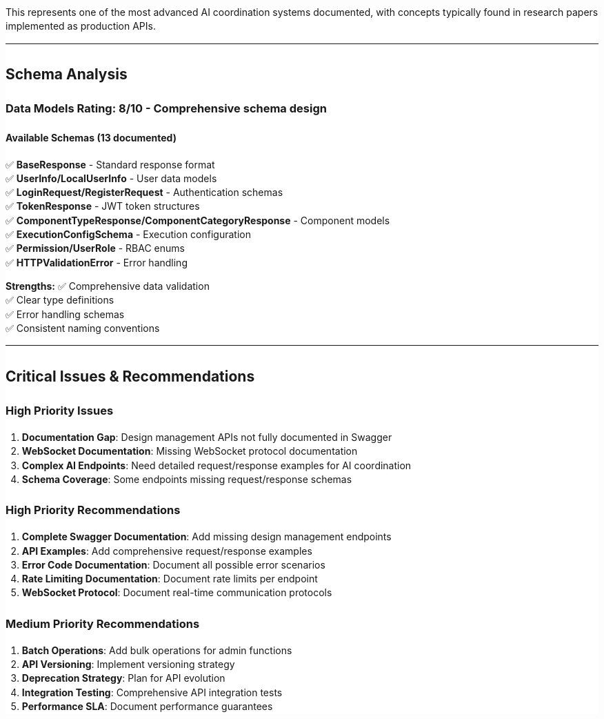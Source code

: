 This represents one of the most advanced AI coordination systems documented, with concepts typically found in research papers implemented as production APIs.

---

## Schema Analysis

### **Data Models Rating: 8/10** - Comprehensive schema design

#### **Available Schemas** (13 documented)
✅ **BaseResponse** - Standard response format  
✅ **UserInfo/LocalUserInfo** - User data models  
✅ **LoginRequest/RegisterRequest** - Authentication schemas  
✅ **TokenResponse** - JWT token structures  
✅ **ComponentTypeResponse/ComponentCategoryResponse** - Component models  
✅ **ExecutionConfigSchema** - Execution configuration  
✅ **Permission/UserRole** - RBAC enums  
✅ **HTTPValidationError** - Error handling  

**Strengths:**
✅ Comprehensive data validation  
✅ Clear type definitions  
✅ Error handling schemas  
✅ Consistent naming conventions  

---

## Critical Issues & Recommendations

### **High Priority Issues**
1. **Documentation Gap**: Design management APIs not fully documented in Swagger
2. **WebSocket Documentation**: Missing WebSocket protocol documentation
3. **Complex AI Endpoints**: Need detailed request/response examples for AI coordination
4. **Schema Coverage**: Some endpoints missing request/response schemas

### **High Priority Recommendations**
1. **Complete Swagger Documentation**: Add missing design management endpoints
2. **API Examples**: Add comprehensive request/response examples
3. **Error Code Documentation**: Document all possible error scenarios
4. **Rate Limiting Documentation**: Document rate limits per endpoint
5. **WebSocket Protocol**: Document real-time communication protocols

### **Medium Priority Recommendations**
1. **Batch Operations**: Add bulk operations for admin functions
2. **API Versioning**: Implement versioning strategy
3. **Deprecation Strategy**: Plan for API evolution
4. **Integration Testing**: Comprehensive API integration tests
5. **Performance SLA**: Document performance guarantees
